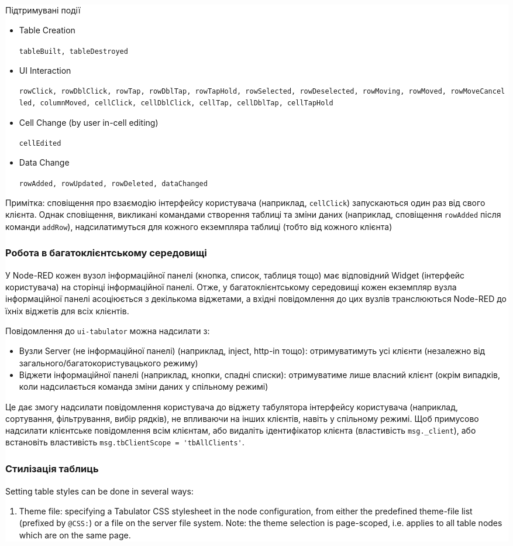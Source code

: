 Підтримувані події

- Table Creation

  ```
  tableBuilt, tableDestroyed
  ```

- UI Interaction

  ```
  rowClick, rowDblClick, rowTap, rowDblTap, rowTapHold, rowSelected, rowDeselected, rowMoving, rowMoved, rowMoveCancelled, columnMoved, cellClick, cellDblClick, cellTap, cellDblTap, cellTapHold
  ```

- Cell Change (by user in-cell editing) 

  ```
  cellEdited
  ```

- Data Change

  ```
  rowAdded, rowUpdated, rowDeleted, dataChanged
  ```

Примітка: сповіщення про взаємодію інтерфейсу користувача (наприклад, `cellClick`) запускаються один раз від свого клієнта. Однак сповіщення, викликані командами створення таблиці та зміни даних (наприклад, сповіщення `rowAdded` після команди `addRow`), надсилатимуться для кожного екземпляра таблиці (тобто від кожного клієнта)

### Робота в багатоклієнтському середовищі

У Node-RED кожен вузол інформаційної панелі (кнопка, список, таблиця тощо) має відповідний Widget (інтерфейс користувача) на сторінці інформаційної панелі. Отже, у багатоклієнтському середовищі кожен екземпляр вузла інформаційної панелі асоціюється з декількома віджетами, а вхідні повідомлення до цих вузлів транслюються Node-RED до їхніх віджетів для всіх клієнтів.

Повідомлення до `ui-tabulator` можна надсилати з:

- Вузли Server (не інформаційної панелі) (наприклад, inject, http-in тощо): отримуватимуть усі клієнти (незалежно від загального/багатокористувацького режиму)
- Віджети інформаційної панелі (наприклад, кнопки, спадні списки): отримуватиме лише власний клієнт (окрім випадків, коли надсилається команда зміни даних у спільному режимі)

Це дає змогу надсилати повідомлення користувача до віджету табулятора інтерфейсу користувача (наприклад, сортування, фільтрування, вибір рядків), не впливаючи на інших клієнтів, навіть у спільному режимі. Щоб примусово надсилати клієнтське повідомлення всім клієнтам, або видаліть ідентифікатор клієнта (властивість `msg._client`), або встановіть властивість `msg.tbClientScope = 'tbAllClients'`.

### Стилізація таблиць

Setting table styles can be done in several ways:

1. Theme file: specifying a Tabulator CSS stylesheet in the node configuration, from either the predefined theme-file list (prefixed by `@CSS:`) or a file on the server file system. Note: the theme selection is page-scoped, i.e. applies to all table nodes which are on the same page.
